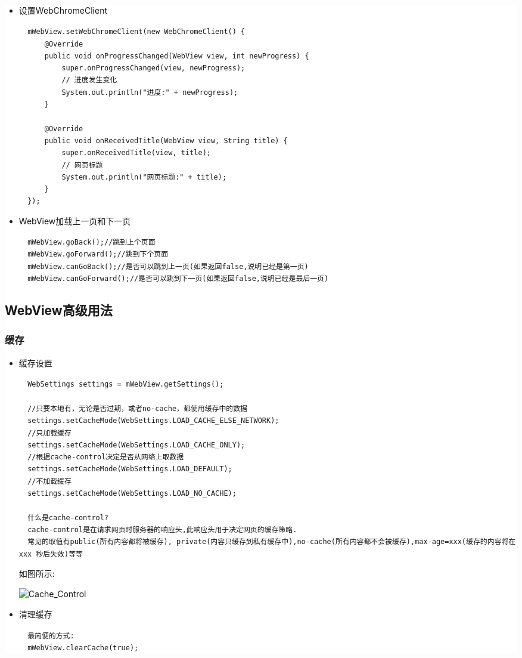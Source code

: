 - 设置WebChromeClient

		mWebView.setWebChromeClient(new WebChromeClient() {
			@Override
			public void onProgressChanged(WebView view, int newProgress) {
				super.onProgressChanged(view, newProgress);
				// 进度发生变化
				System.out.println("进度:" + newProgress);
			}

			@Override
			public void onReceivedTitle(WebView view, String title) {
				super.onReceivedTitle(view, title);
				// 网页标题
				System.out.println("网页标题:" + title);
			}
		});

- WebView加载上一页和下一页

		mWebView.goBack();//跳到上个页面
		mWebView.goForward();//跳到下个页面
		mWebView.canGoBack();//是否可以跳到上一页(如果返回false,说明已经是第一页)
		mWebView.canGoForward();//是否可以跳到下一页(如果返回false,说明已经是最后一页)

## WebView高级用法 ##

### 缓存 ###

- 缓存设置

		WebSettings settings = mWebView.getSettings();

		//只要本地有，无论是否过期，或者no-cache，都使用缓存中的数据
		settings.setCacheMode(WebSettings.LOAD_CACHE_ELSE_NETWORK);
		//只加载缓存
		settings.setCacheMode(WebSettings.LOAD_CACHE_ONLY);
		//根据cache-control决定是否从网络上取数据
		settings.setCacheMode(WebSettings.LOAD_DEFAULT);
		//不加载缓存
		settings.setCacheMode(WebSettings.LOAD_NO_CACHE);	

		什么是cache-control?
		cache-control是在请求网页时服务器的响应头,此响应头用于决定网页的缓存策略.
		常见的取值有public(所有内容都将被缓存), private(内容只缓存到私有缓存中),no-cache(所有内容都不会被缓存),max-age=xxx(缓存的内容将在 xxx 秒后失效)等等

	如图所示:

	![Cache_Control](./Cache_Control.png)


- 清理缓存

		最简便的方式:
		mWebView.clearCache(true);

